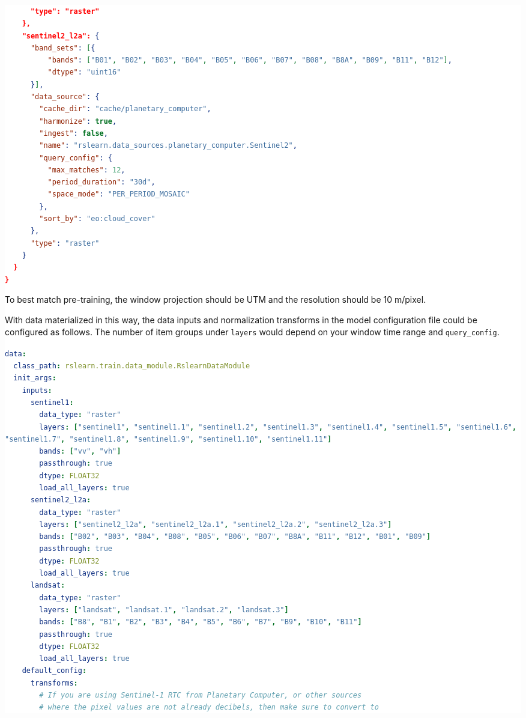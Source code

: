 ```json
      "type": "raster"
    },
    "sentinel2_l2a": {
      "band_sets": [{
          "bands": ["B01", "B02", "B03", "B04", "B05", "B06", "B07", "B08", "B8A", "B09", "B11", "B12"],
          "dtype": "uint16"
      }],
      "data_source": {
        "cache_dir": "cache/planetary_computer",
        "harmonize": true,
        "ingest": false,
        "name": "rslearn.data_sources.planetary_computer.Sentinel2",
        "query_config": {
          "max_matches": 12,
          "period_duration": "30d",
          "space_mode": "PER_PERIOD_MOSAIC"
        },
        "sort_by": "eo:cloud_cover"
      },
      "type": "raster"
    }
  }
}
```

To best match pre-training, the window projection should be UTM and the resolution
should be 10 m/pixel.

With data materialized in this way, the data inputs and normalization transforms in the
model configuration file could be configured as follows. The number of item groups
under `layers` would depend on your window time range and `query_config`.

```yaml
data:
  class_path: rslearn.train.data_module.RslearnDataModule
  init_args:
    inputs:
      sentinel1:
        data_type: "raster"
        layers: ["sentinel1", "sentinel1.1", "sentinel1.2", "sentinel1.3", "sentinel1.4", "sentinel1.5", "sentinel1.6", "sentinel1.7", "sentinel1.8", "sentinel1.9", "sentinel1.10", "sentinel1.11"]
        bands: ["vv", "vh"]
        passthrough: true
        dtype: FLOAT32
        load_all_layers: true
      sentinel2_l2a:
        data_type: "raster"
        layers: ["sentinel2_l2a", "sentinel2_l2a.1", "sentinel2_l2a.2", "sentinel2_l2a.3"]
        bands: ["B02", "B03", "B04", "B08", "B05", "B06", "B07", "B8A", "B11", "B12", "B01", "B09"]
        passthrough: true
        dtype: FLOAT32
        load_all_layers: true
      landsat:
        data_type: "raster"
        layers: ["landsat", "landsat.1", "landsat.2", "landsat.3"]
        bands: ["B8", "B1", "B2", "B3", "B4", "B5", "B6", "B7", "B9", "B10", "B11"]
        passthrough: true
        dtype: FLOAT32
        load_all_layers: true
    default_config:
      transforms:
        # If you are using Sentinel-1 RTC from Planetary Computer, or other sources
        # where the pixel values are not already decibels, then make sure to convert to
```